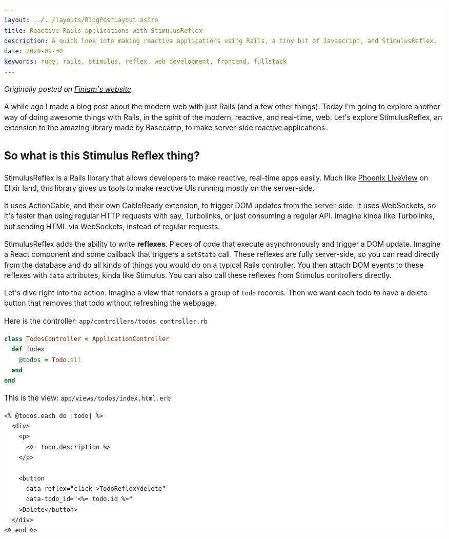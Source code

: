 ```yaml
---
layout: ../../layouts/BlogPostLayout.astro
title: Reactive Rails applications with StimulusReflex
description: A quick look into making reactive applications using Rails, a tiny bit of Javascript, and StimulusReflex.
date: 2020-09-30
keywords: ruby, rails, stimulus, reflex, web development, frontend, fullstack
---
```


_Originally posted on [Finiam's website](https://blog.finiam.com/blog/reactive-rails-applications-with-stimulus-reflex/)._

A while ago I made a blog post about the modern web with just Rails (and a few other things). Today I'm going to explore another way of doing awesome things with Rails, in the spirit of the modern, reactive, and real-time, web. Let's explore StimulusReflex, an extension to the amazing library made by Basecamp, to make server-side reactive applications.

## So what is this Stimulus Reflex thing?

StimulusReflex is a Rails library that allows developers to make reactive, real-time apps easily. Much like [Phoenix LiveView](https://github.com/phoenixframework/phoenix_live_view) on Elixir land, this library gives us tools to make reactive UIs running mostly on the server-side.

It uses ActionCable, and their own CableReady extension, to trigger DOM updates from the server-side. It uses WebSockets, so it's faster than using regular HTTP requests with say, Turbolinks, or just consuming a regular API. Imagine kinda like Turbolinks, but sending HTML via WebSockets, instead of regular requests.

StimulusReflex adds the ability to write **reflexes**. Pieces of code that execute asynchronously and trigger a DOM update. Imagine a React component and some callback that triggers a `setState` call. These reflexes are fully server-side, so you can read directly from the database and do all kinds of things you would do on a typical Rails controller. You then attach DOM events to these reflexes with `data` attributes, kinda like Stimulus. You can also call these reflexes from Stimulus controllers directly.

Let's dive right into the action. Imagine a view that renders a group of `todo` records. Then we want each todo to have a delete button that removes that todo without refreshing the webpage.

Here is the controller:
`app/controllers/todos_controller.rb`

```rb
class TodosController < ApplicationController
  def index
    @todos = Todo.all
  end
end
```

This is the view:
`app/views/todos/index.html.erb`

```erb
<% @todos.each do |todo| %>
  <div>
    <p>
      <%= todo.description %>
    </p>

    <button
      data-reflex="click->TodoReflex#delete"
      data-todo_id="<%= todo.id %>"
    >Delete</button>
  </div>
<% end %>
```